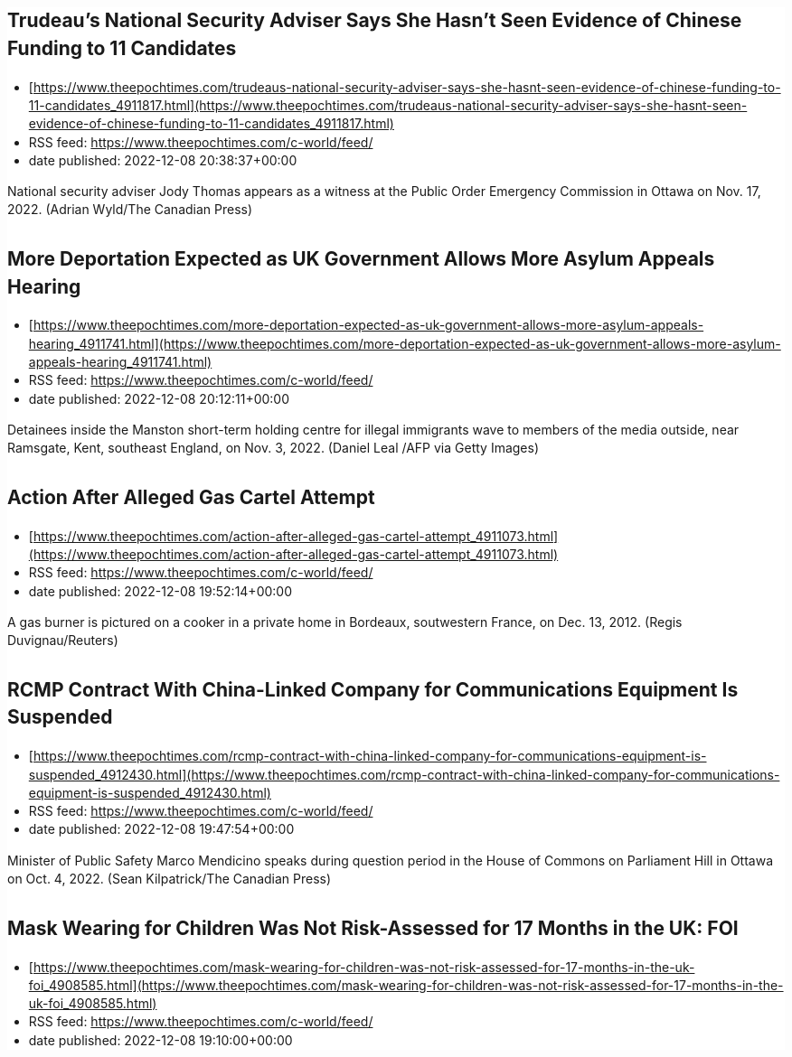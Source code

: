 ## Trudeau’s National Security Adviser Says She Hasn’t Seen Evidence of Chinese Funding to 11 Candidates
 - [https://www.theepochtimes.com/trudeaus-national-security-adviser-says-she-hasnt-seen-evidence-of-chinese-funding-to-11-candidates_4911817.html](https://www.theepochtimes.com/trudeaus-national-security-adviser-says-she-hasnt-seen-evidence-of-chinese-funding-to-11-candidates_4911817.html)
 - RSS feed: https://www.theepochtimes.com/c-world/feed/
 - date published: 2022-12-08 20:38:37+00:00

National security adviser Jody Thomas appears as a witness at the Public Order Emergency Commission in Ottawa on Nov. 17, 2022. (Adrian Wyld/The Canadian Press)

## More Deportation Expected as UK Government Allows More Asylum Appeals Hearing
 - [https://www.theepochtimes.com/more-deportation-expected-as-uk-government-allows-more-asylum-appeals-hearing_4911741.html](https://www.theepochtimes.com/more-deportation-expected-as-uk-government-allows-more-asylum-appeals-hearing_4911741.html)
 - RSS feed: https://www.theepochtimes.com/c-world/feed/
 - date published: 2022-12-08 20:12:11+00:00

Detainees inside the Manston short-term holding centre for illegal immigrants wave to members of the media outside, near Ramsgate, Kent, southeast England, on Nov. 3, 2022. (Daniel Leal /AFP via Getty Images)

## Action After Alleged Gas Cartel Attempt
 - [https://www.theepochtimes.com/action-after-alleged-gas-cartel-attempt_4911073.html](https://www.theepochtimes.com/action-after-alleged-gas-cartel-attempt_4911073.html)
 - RSS feed: https://www.theepochtimes.com/c-world/feed/
 - date published: 2022-12-08 19:52:14+00:00

A gas burner is pictured on a cooker in a private home in Bordeaux, soutwestern France, on Dec. 13, 2012. (Regis Duvignau/Reuters)

## RCMP Contract With China-Linked Company for Communications Equipment Is Suspended
 - [https://www.theepochtimes.com/rcmp-contract-with-china-linked-company-for-communications-equipment-is-suspended_4912430.html](https://www.theepochtimes.com/rcmp-contract-with-china-linked-company-for-communications-equipment-is-suspended_4912430.html)
 - RSS feed: https://www.theepochtimes.com/c-world/feed/
 - date published: 2022-12-08 19:47:54+00:00

Minister of Public Safety Marco Mendicino speaks during question period in the House of Commons on Parliament Hill in Ottawa on Oct. 4, 2022. (Sean Kilpatrick/The Canadian Press)

## Mask Wearing for Children Was Not Risk-Assessed for 17 Months in the UK: FOI
 - [https://www.theepochtimes.com/mask-wearing-for-children-was-not-risk-assessed-for-17-months-in-the-uk-foi_4908585.html](https://www.theepochtimes.com/mask-wearing-for-children-was-not-risk-assessed-for-17-months-in-the-uk-foi_4908585.html)
 - RSS feed: https://www.theepochtimes.com/c-world/feed/
 - date published: 2022-12-08 19:10:00+00:00
